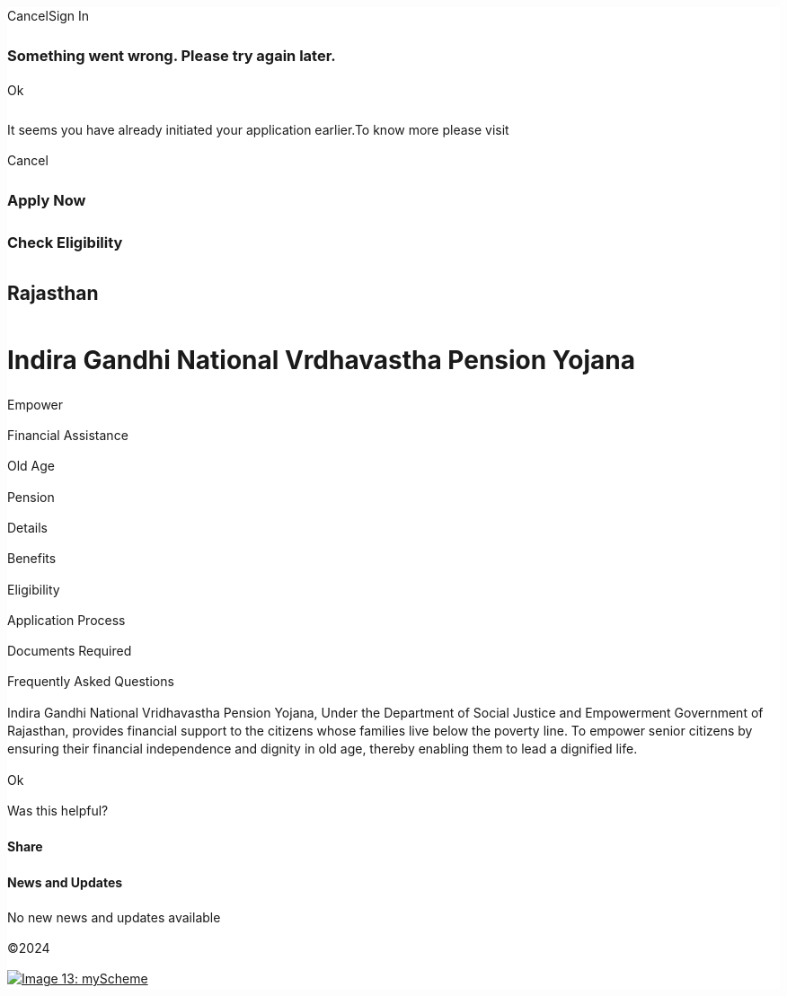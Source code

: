 CancelSign In

### Something went wrong. Please try again later.

Ok

### 

It seems you have already initiated your application earlier.To know more please visit

Cancel

### Apply Now

### Check Eligibility

Rajasthan
---------

Indira Gandhi National Vrdhavastha Pension Yojana
=================================================

Empower

Financial Assistance

Old Age

Pension

Details

Benefits

Eligibility

Application Process

Documents Required

Frequently Asked Questions

Indira Gandhi National Vridhavastha Pension Yojana, Under the Department of Social Justice and Empowerment Government of Rajasthan, provides financial support to the citizens whose families live below the poverty line. To empower senior citizens by ensuring their financial independence and dignity in old age, thereby enabling them to lead a dignified life.

Ok

Was this helpful?

#### Share

#### News and Updates

No new news and updates available

©2024

[![Image 13: myScheme](blob:https://www.myscheme.gov.in/b9a31d3949b1882a09ed2f8508d538f3)](https://www.myscheme.gov.in/)
